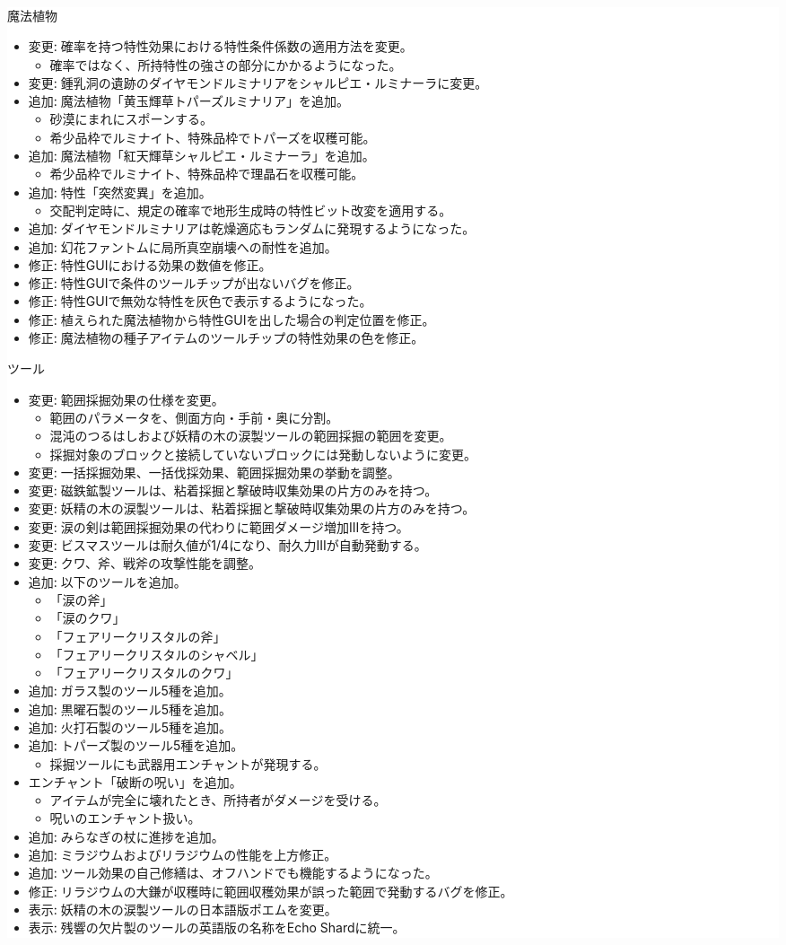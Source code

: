 魔法植物

- 変更: 確率を持つ特性効果における特性条件係数の適用方法を変更。
  - 確率ではなく、所持特性の強さの部分にかかるようになった。
- 変更: 鍾乳洞の遺跡のダイヤモンドルミナリアをシャルピエ・ルミナーラに変更。
- 追加: 魔法植物「黄玉輝草トパーズルミナリア」を追加。
  - 砂漠にまれにスポーンする。
  - 希少品枠でルミナイト、特殊品枠でトパーズを収穫可能。
- 追加: 魔法植物「紅天輝草シャルピエ・ルミナーラ」を追加。
  - 希少品枠でルミナイト、特殊品枠で理晶石を収穫可能。
- 追加: 特性「突然変異」を追加。
  - 交配判定時に、規定の確率で地形生成時の特性ビット改変を適用する。
- 追加: ダイヤモンドルミナリアは乾燥適応もランダムに発現するようになった。
- 追加: 幻花ファントムに局所真空崩壊への耐性を追加。
- 修正: 特性GUIにおける効果の数値を修正。
- 修正: 特性GUIで条件のツールチップが出ないバグを修正。
- 修正: 特性GUIで無効な特性を灰色で表示するようになった。
- 修正: 植えられた魔法植物から特性GUIを出した場合の判定位置を修正。
- 修正: 魔法植物の種子アイテムのツールチップの特性効果の色を修正。

ツール

- 変更: 範囲採掘効果の仕様を変更。
  - 範囲のパラメータを、側面方向・手前・奥に分割。
  - 混沌のつるはしおよび妖精の木の涙製ツールの範囲採掘の範囲を変更。
  - 採掘対象のブロックと接続していないブロックには発動しないように変更。
- 変更: 一括採掘効果、一括伐採効果、範囲採掘効果の挙動を調整。
- 変更: 磁鉄鉱製ツールは、粘着採掘と撃破時収集効果の片方のみを持つ。
- 変更: 妖精の木の涙製ツールは、粘着採掘と撃破時収集効果の片方のみを持つ。
- 変更: 涙の剣は範囲採掘効果の代わりに範囲ダメージ増加IIIを持つ。
- 変更: ビスマスツールは耐久値が1/4になり、耐久力IIIが自動発動する。
- 変更: クワ、斧、戦斧の攻撃性能を調整。
- 追加: 以下のツールを追加。
  - 「涙の斧」
  - 「涙のクワ」
  - 「フェアリークリスタルの斧」
  - 「フェアリークリスタルのシャベル」
  - 「フェアリークリスタルのクワ」
- 追加: ガラス製のツール5種を追加。
- 追加: 黒曜石製のツール5種を追加。
- 追加: 火打石製のツール5種を追加。
- 追加: トパーズ製のツール5種を追加。
  - 採掘ツールにも武器用エンチャントが発現する。
- エンチャント「破断の呪い」を追加。
  - アイテムが完全に壊れたとき、所持者がダメージを受ける。
  - 呪いのエンチャント扱い。
- 追加: みらなぎの杖に進捗を追加。
- 追加: ミラジウムおよびリラジウムの性能を上方修正。
- 追加: ツール効果の自己修繕は、オフハンドでも機能するようになった。
- 修正: リラジウムの大鎌が収穫時に範囲収穫効果が誤った範囲で発動するバグを修正。
- 表示: 妖精の木の涙製ツールの日本語版ポエムを変更。
- 表示: 残響の欠片製のツールの英語版の名称をEcho Shardに統一。
